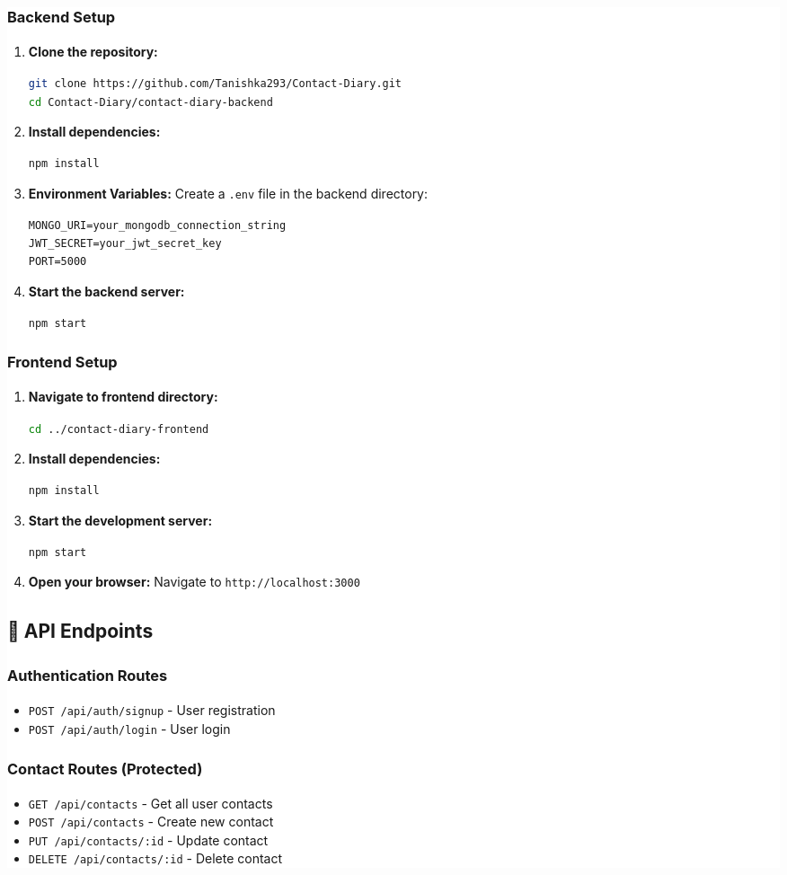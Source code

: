 ### Backend Setup

1. **Clone the repository:**
   ```bash
   git clone https://github.com/Tanishka293/Contact-Diary.git
   cd Contact-Diary/contact-diary-backend
   ```

2. **Install dependencies:**
   ```bash
   npm install
   ```

3. **Environment Variables:**
   Create a `.env` file in the backend directory:
   ```env
   MONGO_URI=your_mongodb_connection_string
   JWT_SECRET=your_jwt_secret_key
   PORT=5000
   ```

4. **Start the backend server:**
   ```bash
   npm start
   ```

### Frontend Setup

1. **Navigate to frontend directory:**
   ```bash
   cd ../contact-diary-frontend
   ```

2. **Install dependencies:**
   ```bash
   npm install
   ```

3. **Start the development server:**
   ```bash
   npm start
   ```

4. **Open your browser:**
   Navigate to `http://localhost:3000`

## 🔧 API Endpoints

### Authentication Routes
- `POST /api/auth/signup` - User registration
- `POST /api/auth/login` - User login

### Contact Routes (Protected)
- `GET /api/contacts` - Get all user contacts
- `POST /api/contacts` - Create new contact
- `PUT /api/contacts/:id` - Update contact
- `DELETE /api/contacts/:id` - Delete contact
